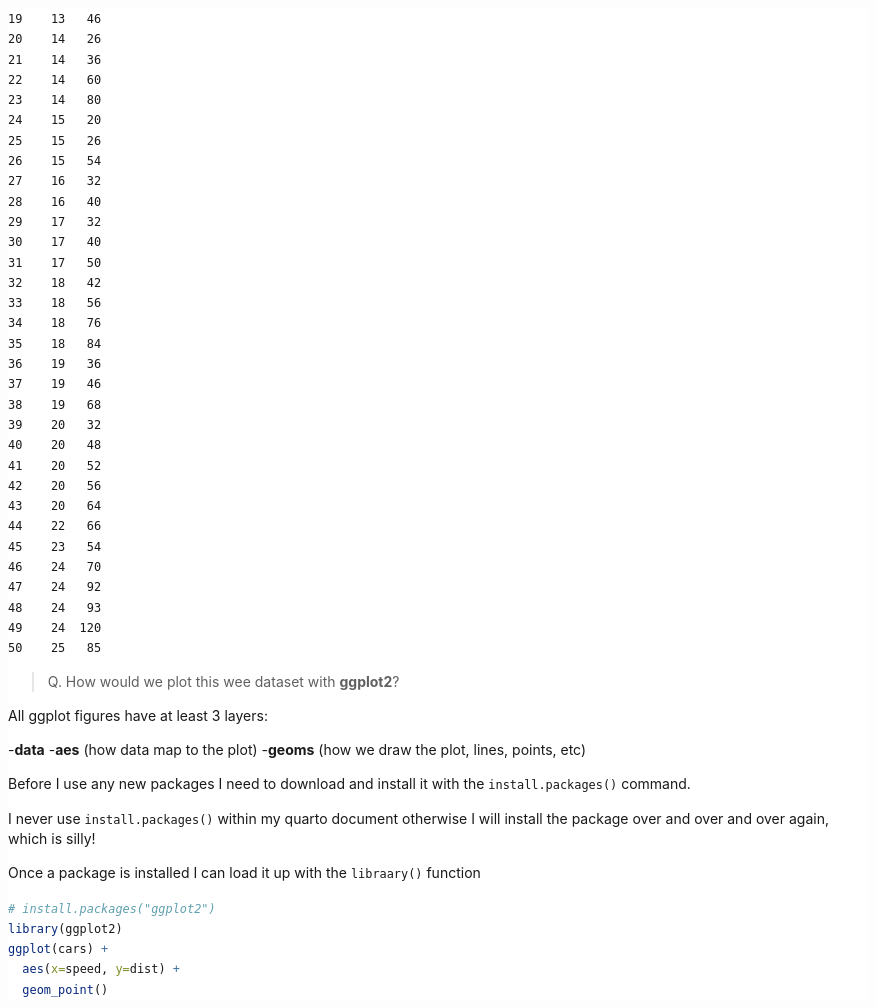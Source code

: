     19    13   46
    20    14   26
    21    14   36
    22    14   60
    23    14   80
    24    15   20
    25    15   26
    26    15   54
    27    16   32
    28    16   40
    29    17   32
    30    17   40
    31    17   50
    32    18   42
    33    18   56
    34    18   76
    35    18   84
    36    19   36
    37    19   46
    38    19   68
    39    20   32
    40    20   48
    41    20   52
    42    20   56
    43    20   64
    44    22   66
    45    23   54
    46    24   70
    47    24   92
    48    24   93
    49    24  120
    50    25   85

> Q. How would we plot this wee dataset with **ggplot2**?

All ggplot figures have at least 3 layers:

\-**data** -**aes** (how data map to the plot) -**geoms** (how we draw
the plot, lines, points, etc)

Before I use any new packages I need to download and install it with the
`install.packages()` command.

I never use `install.packages()` within my quarto document otherwise I
will install the package over and over and over again, which is silly!

Once a package is installed I can load it up with the `libraary()`
function

``` r
# install.packages("ggplot2")
library(ggplot2)
ggplot(cars) + 
  aes(x=speed, y=dist) +
  geom_point()
```
